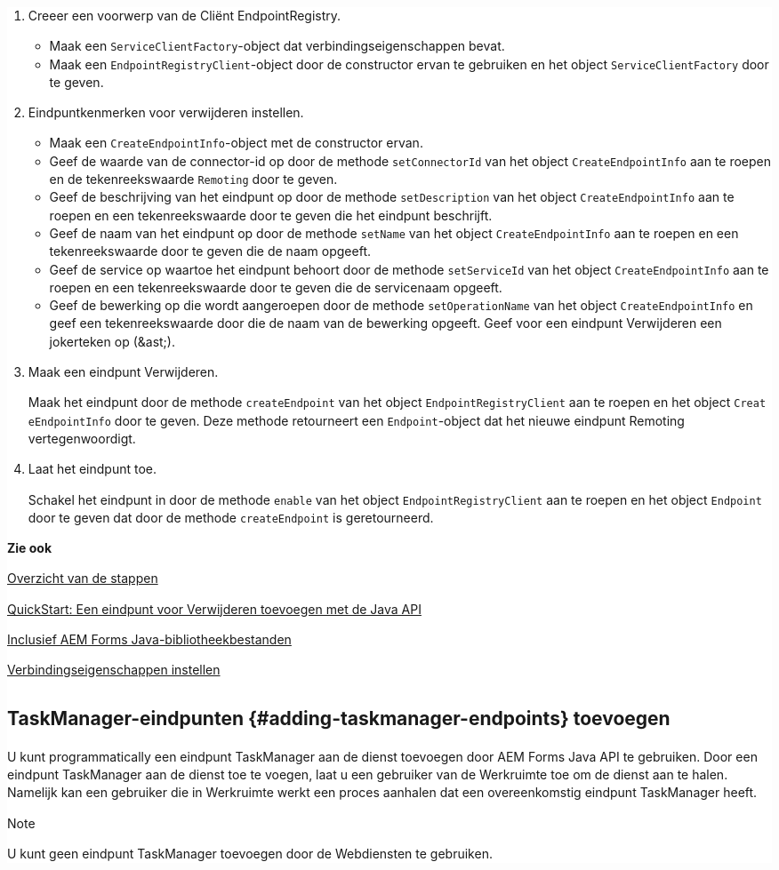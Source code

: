 1. Creeer een voorwerp van de Cliënt EndpointRegistry.

   * Maak een `ServiceClientFactory`-object dat verbindingseigenschappen bevat.
   * Maak een `EndpointRegistryClient`-object door de constructor ervan te gebruiken en het object `ServiceClientFactory` door te geven.

1. Eindpuntkenmerken voor verwijderen instellen.

   * Maak een `CreateEndpointInfo`-object met de constructor ervan.
   * Geef de waarde van de connector-id op door de methode `setConnectorId` van het object `CreateEndpointInfo` aan te roepen en de tekenreekswaarde `Remoting` door te geven.
   * Geef de beschrijving van het eindpunt op door de methode `setDescription` van het object `CreateEndpointInfo` aan te roepen en een tekenreekswaarde door te geven die het eindpunt beschrijft.
   * Geef de naam van het eindpunt op door de methode `setName` van het object `CreateEndpointInfo` aan te roepen en een tekenreekswaarde door te geven die de naam opgeeft.
   * Geef de service op waartoe het eindpunt behoort door de methode `setServiceId` van het object `CreateEndpointInfo` aan te roepen en een tekenreekswaarde door te geven die de servicenaam opgeeft.
   * Geef de bewerking op die wordt aangeroepen door de methode `setOperationName` van het object `CreateEndpointInfo` en geef een tekenreekswaarde door die de naam van de bewerking opgeeft. Geef voor een eindpunt Verwijderen een jokerteken op (&amp;ast;).

1. Maak een eindpunt Verwijderen.

   Maak het eindpunt door de methode `createEndpoint` van het object `EndpointRegistryClient` aan te roepen en het object `CreateEndpointInfo` door te geven. Deze methode retourneert een `Endpoint`-object dat het nieuwe eindpunt Remoting vertegenwoordigt.

1. Laat het eindpunt toe.

   Schakel het eindpunt in door de methode `enable` van het object `EndpointRegistryClient` aan te roepen en het object `Endpoint` door te geven dat door de methode `createEndpoint` is geretourneerd.

**Zie ook**

[Overzicht van de stappen](programmatically-endpoints.md#summary-of-steps)

[QuickStart: Een eindpunt voor Verwijderen toevoegen met de Java API](/help/forms/developing/endpoint-registry-java-api-quick.md#quickstart-adding-a-remoting-endpoint-using-the-java-api)

[Inclusief AEM Forms Java-bibliotheekbestanden](/help/forms/developing/invoking-aem-forms-using-java.md#including-aem-forms-java-library-files)

[Verbindingseigenschappen instellen](/help/forms/developing/invoking-aem-forms-using-java.md#setting-connection-properties)

## TaskManager-eindpunten {#adding-taskmanager-endpoints} toevoegen

U kunt programmatically een eindpunt TaskManager aan de dienst toevoegen door AEM Forms Java API te gebruiken. Door een eindpunt TaskManager aan de dienst toe te voegen, laat u een gebruiker van de Werkruimte toe om de dienst aan te halen. Namelijk kan een gebruiker die in Werkruimte werkt een proces aanhalen dat een overeenkomstig eindpunt TaskManager heeft.

>[!NOTE]
>
>U kunt geen eindpunt TaskManager toevoegen door de Webdiensten te gebruiken.
